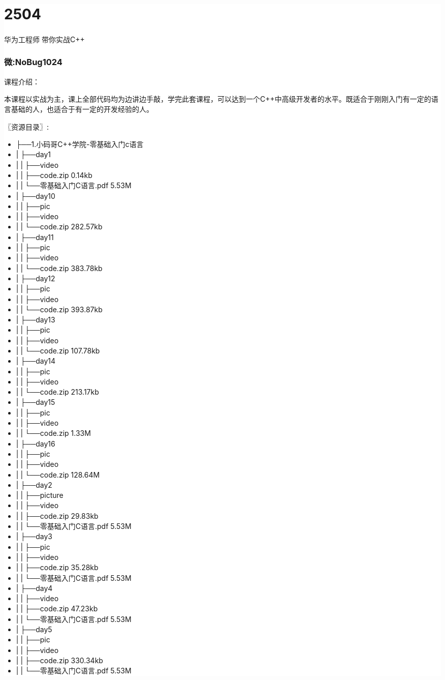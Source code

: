 # 2504
华为工程师 带你实战C++
### 微:NoBug1024 


课程介绍：

本课程以实战为主，课上全部代码均为边讲边手敲，学完此套课程，可以达到一个C++中高级开发者的水平。既适合于刚刚入门有一定的语言基础的人，也适合于有一定的开发经验的人。

〖资源目录〗:

- ├──1.小码哥C++学院-零基础入门c语言  
- |   ├──day1  
- |   |   ├──video  
- |   |   ├──code.zip  0.14kb
- |   |   └──零基础入门C语言.pdf  5.53M
- |   ├──day10  
- |   |   ├──pic  
- |   |   ├──video  
- |   |   └──code.zip  282.57kb
- |   ├──day11  
- |   |   ├──pic  
- |   |   ├──video  
- |   |   └──code.zip  383.78kb
- |   ├──day12  
- |   |   ├──pic  
- |   |   ├──video  
- |   |   └──code.zip  393.87kb
- |   ├──day13  
- |   |   ├──pic  
- |   |   ├──video  
- |   |   └──code.zip  107.78kb
- |   ├──day14  
- |   |   ├──pic  
- |   |   ├──video  
- |   |   └──code.zip  213.17kb
- |   ├──day15  
- |   |   ├──pic  
- |   |   ├──video  
- |   |   └──code.zip  1.33M
- |   ├──day16  
- |   |   ├──pic  
- |   |   ├──video  
- |   |   └──code.zip  128.64M
- |   ├──day2  
- |   |   ├──picture  
- |   |   ├──video  
- |   |   ├──code.zip  29.83kb
- |   |   └──零基础入门C语言.pdf  5.53M
- |   ├──day3  
- |   |   ├──pic  
- |   |   ├──video  
- |   |   ├──code.zip  35.28kb
- |   |   └──零基础入门C语言.pdf  5.53M
- |   ├──day4  
- |   |   ├──video  
- |   |   ├──code.zip  47.23kb
- |   |   └──零基础入门C语言.pdf  5.53M
- |   ├──day5  
- |   |   ├──pic  
- |   |   ├──video  
- |   |   ├──code.zip  330.34kb
- |   |   └──零基础入门C语言.pdf  5.53M